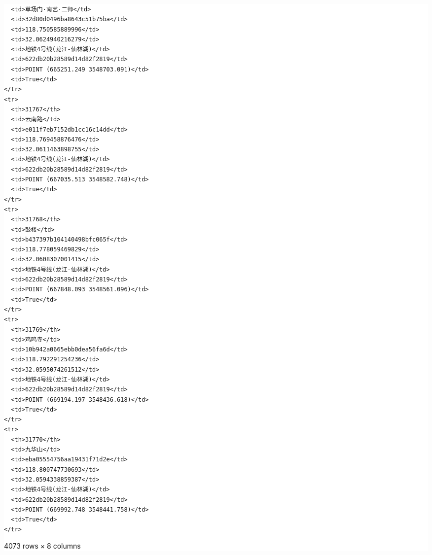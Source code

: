       <td>草场门·南艺·二师</td>
      <td>32d80d0496ba8643c51b75ba</td>
      <td>118.750585889996</td>
      <td>32.0624940216279</td>
      <td>地铁4号线(龙江-仙林湖)</td>
      <td>622db20b28589d14d82f2819</td>
      <td>POINT (665251.249 3548703.091)</td>
      <td>True</td>
    </tr>
    <tr>
      <th>31767</th>
      <td>云南路</td>
      <td>e011f7eb7152db1cc16c14dd</td>
      <td>118.769458876476</td>
      <td>32.0611463898755</td>
      <td>地铁4号线(龙江-仙林湖)</td>
      <td>622db20b28589d14d82f2819</td>
      <td>POINT (667035.513 3548582.748)</td>
      <td>True</td>
    </tr>
    <tr>
      <th>31768</th>
      <td>鼓楼</td>
      <td>b437397b104140498bfc065f</td>
      <td>118.778059469829</td>
      <td>32.0608307001415</td>
      <td>地铁4号线(龙江-仙林湖)</td>
      <td>622db20b28589d14d82f2819</td>
      <td>POINT (667848.093 3548561.096)</td>
      <td>True</td>
    </tr>
    <tr>
      <th>31769</th>
      <td>鸡鸣寺</td>
      <td>10b942a0665ebb0dea56fa6d</td>
      <td>118.792291254236</td>
      <td>32.0595074261512</td>
      <td>地铁4号线(龙江-仙林湖)</td>
      <td>622db20b28589d14d82f2819</td>
      <td>POINT (669194.197 3548436.618)</td>
      <td>True</td>
    </tr>
    <tr>
      <th>31770</th>
      <td>九华山</td>
      <td>eba05554756aa19431f71d2e</td>
      <td>118.800747730693</td>
      <td>32.0594338859387</td>
      <td>地铁4号线(龙江-仙林湖)</td>
      <td>622db20b28589d14d82f2819</td>
      <td>POINT (669992.748 3548441.758)</td>
      <td>True</td>
    </tr>
  </tbody>
</table>
<p>4073 rows × 8 columns</p>
</div>
